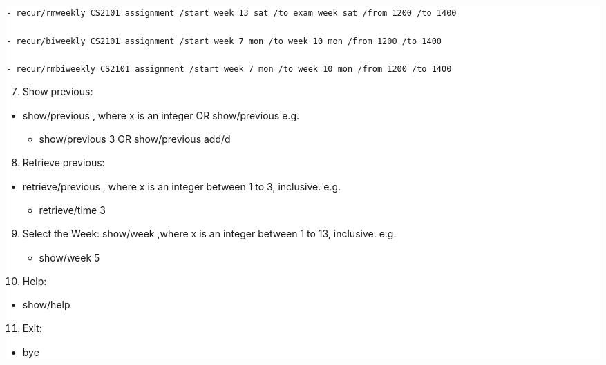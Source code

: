     - recur/rmweekly CS2101 assignment /start week 13 sat /to exam week sat /from 1200 /to 1400
    
    - recur/biweekly CS2101 assignment /start week 7 mon /to week 10 mon /from 1200 /to 1400
    
    - recur/rmbiweekly CS2101 assignment /start week 7 mon /to week 10 mon /from 1200 /to 1400

7. Show previous:
 - show/previous <x> , where x is an integer OR show/previous <command type> 
e.g.
    - show/previous 3 OR show/previous add/d

8. Retrieve previous:
- retrieve/previous <x> , where x is an integer between 1 to 3, inclusive.
e.g.
    - retrieve/time 3  

9. Select the Week: show/week <x>,where x is an integer between 1 to 13, inclusive.
e.g. 
    - show/week 5

10. Help:
- show/help

11. Exit:
- bye

